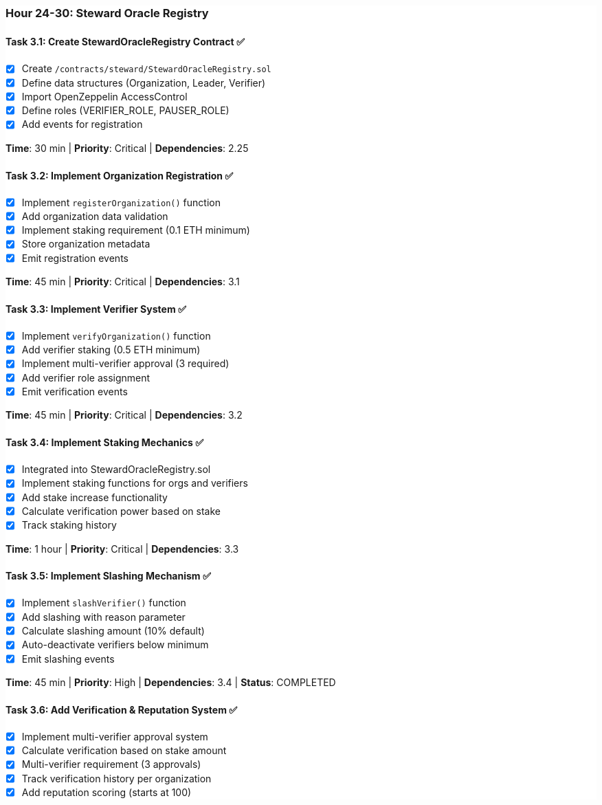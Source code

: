 ### **Hour 24-30: Steward Oracle Registry**

#### Task 3.1: Create StewardOracleRegistry Contract ✅
- [x] Create `/contracts/steward/StewardOracleRegistry.sol`
- [x] Define data structures (Organization, Leader, Verifier)
- [x] Import OpenZeppelin AccessControl
- [x] Define roles (VERIFIER_ROLE, PAUSER_ROLE)
- [x] Add events for registration

**Time**: 30 min | **Priority**: Critical | **Dependencies**: 2.25

#### Task 3.2: Implement Organization Registration ✅
- [x] Implement `registerOrganization()` function
- [x] Add organization data validation
- [x] Implement staking requirement (0.1 ETH minimum)
- [x] Store organization metadata
- [x] Emit registration events

**Time**: 45 min | **Priority**: Critical | **Dependencies**: 3.1

#### Task 3.3: Implement Verifier System ✅
- [x] Implement `verifyOrganization()` function
- [x] Add verifier staking (0.5 ETH minimum)
- [x] Implement multi-verifier approval (3 required)
- [x] Add verifier role assignment
- [x] Emit verification events

**Time**: 45 min | **Priority**: Critical | **Dependencies**: 3.2

#### Task 3.4: Implement Staking Mechanics ✅
- [x] Integrated into StewardOracleRegistry.sol
- [x] Implement staking functions for orgs and verifiers
- [x] Add stake increase functionality
- [x] Calculate verification power based on stake
- [x] Track staking history

**Time**: 1 hour | **Priority**: Critical | **Dependencies**: 3.3

#### Task 3.5: Implement Slashing Mechanism ✅
- [x] Implement `slashVerifier()` function
- [x] Add slashing with reason parameter
- [x] Calculate slashing amount (10% default)
- [x] Auto-deactivate verifiers below minimum
- [x] Emit slashing events

**Time**: 45 min | **Priority**: High | **Dependencies**: 3.4 | **Status**: COMPLETED

#### Task 3.6: Add Verification & Reputation System ✅
- [x] Implement multi-verifier approval system
- [x] Calculate verification based on stake amount
- [x] Multi-verifier requirement (3 approvals)
- [x] Track verification history per organization
- [x] Add reputation scoring (starts at 100)

